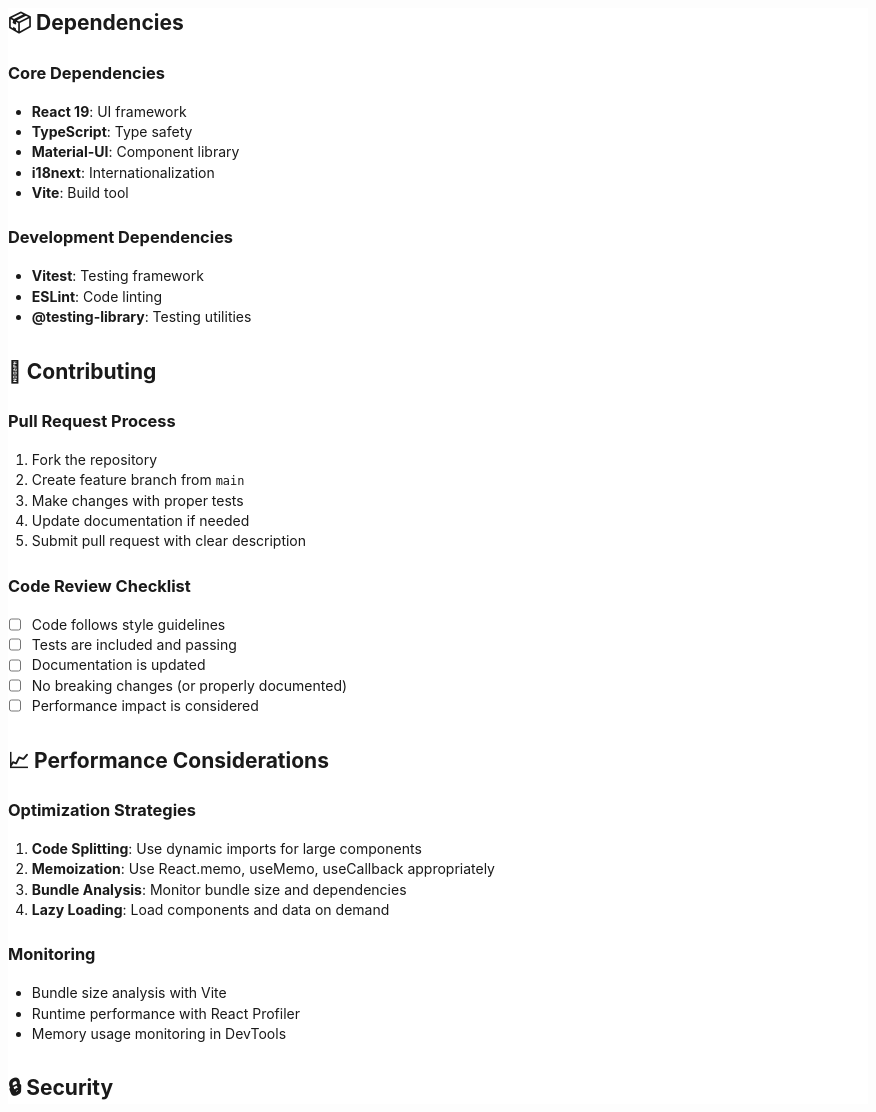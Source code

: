 ## 📦 Dependencies

### Core Dependencies

- **React 19**: UI framework
- **TypeScript**: Type safety
- **Material-UI**: Component library
- **i18next**: Internationalization
- **Vite**: Build tool

### Development Dependencies

- **Vitest**: Testing framework
- **ESLint**: Code linting
- **@testing-library**: Testing utilities

## 🤝 Contributing

### Pull Request Process

1. Fork the repository
2. Create feature branch from `main`
3. Make changes with proper tests
4. Update documentation if needed
5. Submit pull request with clear description

### Code Review Checklist

- [ ] Code follows style guidelines
- [ ] Tests are included and passing
- [ ] Documentation is updated
- [ ] No breaking changes (or properly documented)
- [ ] Performance impact is considered

## 📈 Performance Considerations

### Optimization Strategies

1. **Code Splitting**: Use dynamic imports for large components
2. **Memoization**: Use React.memo, useMemo, useCallback appropriately
3. **Bundle Analysis**: Monitor bundle size and dependencies
4. **Lazy Loading**: Load components and data on demand

### Monitoring

- Bundle size analysis with Vite
- Runtime performance with React Profiler
- Memory usage monitoring in DevTools

## 🔒 Security
